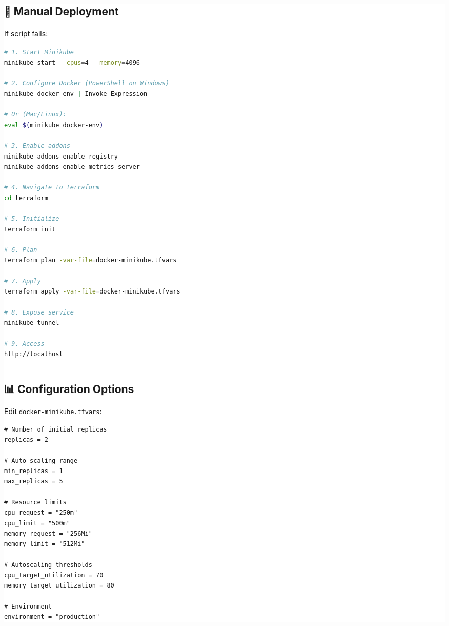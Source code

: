 
## 🔧 Manual Deployment

If script fails:

```bash
# 1. Start Minikube
minikube start --cpus=4 --memory=4096

# 2. Configure Docker (PowerShell on Windows)
minikube docker-env | Invoke-Expression

# Or (Mac/Linux):
eval $(minikube docker-env)

# 3. Enable addons
minikube addons enable registry
minikube addons enable metrics-server

# 4. Navigate to terraform
cd terraform

# 5. Initialize
terraform init

# 6. Plan
terraform plan -var-file=docker-minikube.tfvars

# 7. Apply
terraform apply -var-file=docker-minikube.tfvars

# 8. Expose service
minikube tunnel

# 9. Access
http://localhost
```

---

## 📊 Configuration Options

Edit `docker-minikube.tfvars`:

```hcl
# Number of initial replicas
replicas = 2

# Auto-scaling range
min_replicas = 1
max_replicas = 5

# Resource limits
cpu_request = "250m"
cpu_limit = "500m"
memory_request = "256Mi"
memory_limit = "512Mi"

# Autoscaling thresholds
cpu_target_utilization = 70
memory_target_utilization = 80

# Environment
environment = "production"
```
